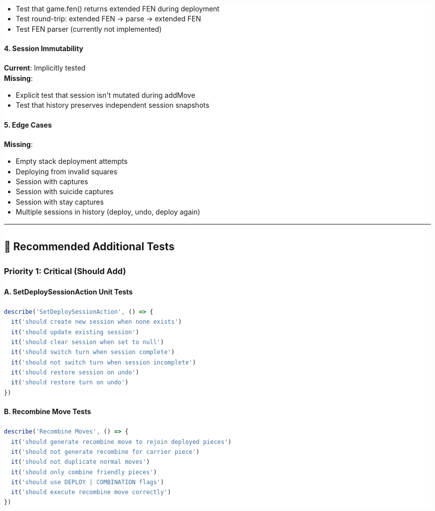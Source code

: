 - Test that game.fen() returns extended FEN during deployment
- Test round-trip: extended FEN → parse → extended FEN
- Test FEN parser (currently not implemented)

#### 4. Session Immutability

**Current**: Implicitly tested  
**Missing**:

- Explicit test that session isn't mutated during addMove
- Test that history preserves independent session snapshots

#### 5. Edge Cases

**Missing**:

- Empty stack deployment attempts
- Deploying from invalid squares
- Session with captures
- Session with suicide captures
- Session with stay captures
- Multiple sessions in history (deploy, undo, deploy again)

---

## 🎯 Recommended Additional Tests

### Priority 1: Critical (Should Add)

#### A. SetDeploySessionAction Unit Tests

```typescript
describe('SetDeploySessionAction', () => {
  it('should create new session when none exists')
  it('should update existing session')
  it('should clear session when set to null')
  it('should switch turn when session complete')
  it('should not switch turn when session incomplete')
  it('should restore session on undo')
  it('should restore turn on undo')
})
```

#### B. Recombine Move Tests

```typescript
describe('Recombine Moves', () => {
  it('should generate recombine move to rejoin deployed pieces')
  it('should not generate recombine for carrier piece')
  it('should not duplicate normal moves')
  it('should only combine friendly pieces')
  it('should use DEPLOY | COMBINATION flags')
  it('should execute recombine move correctly')
})
```
